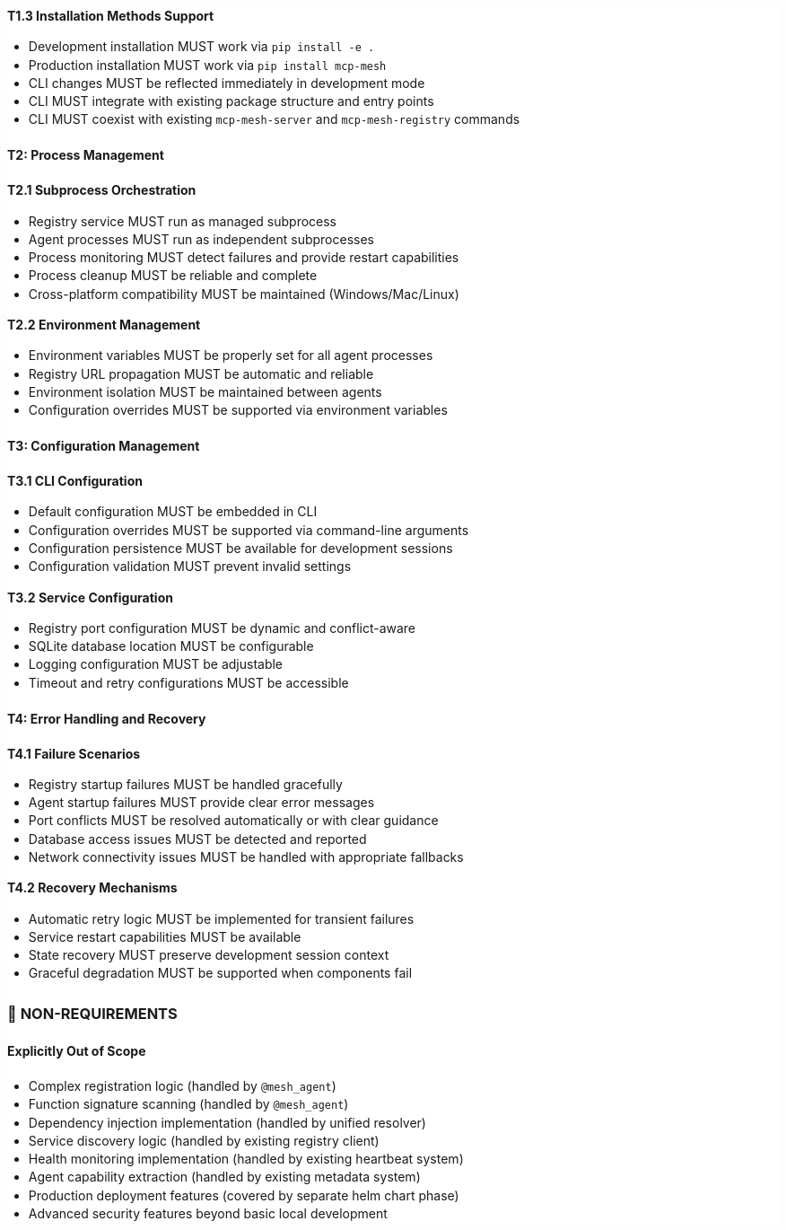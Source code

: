 **T1.3 Installation Methods Support**
- Development installation MUST work via `pip install -e .`
- Production installation MUST work via `pip install mcp-mesh`
- CLI changes MUST be reflected immediately in development mode
- CLI MUST integrate with existing package structure and entry points
- CLI MUST coexist with existing `mcp-mesh-server` and `mcp-mesh-registry` commands

#### **T2: Process Management**

**T2.1 Subprocess Orchestration**
- Registry service MUST run as managed subprocess
- Agent processes MUST run as independent subprocesses
- Process monitoring MUST detect failures and provide restart capabilities
- Process cleanup MUST be reliable and complete
- Cross-platform compatibility MUST be maintained (Windows/Mac/Linux)

**T2.2 Environment Management**
- Environment variables MUST be properly set for all agent processes
- Registry URL propagation MUST be automatic and reliable
- Environment isolation MUST be maintained between agents
- Configuration overrides MUST be supported via environment variables

#### **T3: Configuration Management**

**T3.1 CLI Configuration**
- Default configuration MUST be embedded in CLI
- Configuration overrides MUST be supported via command-line arguments
- Configuration persistence MUST be available for development sessions
- Configuration validation MUST prevent invalid settings

**T3.2 Service Configuration**
- Registry port configuration MUST be dynamic and conflict-aware
- SQLite database location MUST be configurable
- Logging configuration MUST be adjustable
- Timeout and retry configurations MUST be accessible

#### **T4: Error Handling and Recovery**

**T4.1 Failure Scenarios**
- Registry startup failures MUST be handled gracefully
- Agent startup failures MUST provide clear error messages
- Port conflicts MUST be resolved automatically or with clear guidance
- Database access issues MUST be detected and reported
- Network connectivity issues MUST be handled with appropriate fallbacks

**T4.2 Recovery Mechanisms**
- Automatic retry logic MUST be implemented for transient failures
- Service restart capabilities MUST be available
- State recovery MUST preserve development session context
- Graceful degradation MUST be supported when components fail

### 🎪 **NON-REQUIREMENTS**

#### **Explicitly Out of Scope**
- Complex registration logic (handled by `@mesh_agent`)
- Function signature scanning (handled by `@mesh_agent`)
- Dependency injection implementation (handled by unified resolver)
- Service discovery logic (handled by existing registry client)
- Health monitoring implementation (handled by existing heartbeat system)
- Agent capability extraction (handled by existing metadata system)
- Production deployment features (covered by separate helm chart phase)
- Advanced security features beyond basic local development
